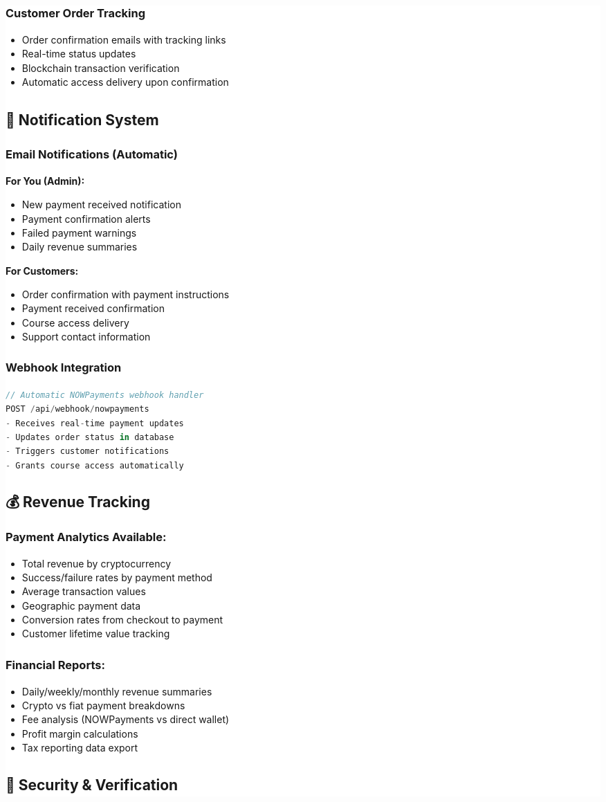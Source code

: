 ### **Customer Order Tracking**
- Order confirmation emails with tracking links
- Real-time status updates
- Blockchain transaction verification
- Automatic access delivery upon confirmation

## 🔔 Notification System

### **Email Notifications (Automatic)**

**For You (Admin):**
- New payment received notification
- Payment confirmation alerts
- Failed payment warnings
- Daily revenue summaries

**For Customers:**
- Order confirmation with payment instructions
- Payment received confirmation
- Course access delivery
- Support contact information

### **Webhook Integration**
```javascript
// Automatic NOWPayments webhook handler
POST /api/webhook/nowpayments
- Receives real-time payment updates
- Updates order status in database
- Triggers customer notifications
- Grants course access automatically
```

## 💰 Revenue Tracking

### **Payment Analytics Available:**
- Total revenue by cryptocurrency
- Success/failure rates by payment method
- Average transaction values
- Geographic payment data
- Conversion rates from checkout to payment
- Customer lifetime value tracking

### **Financial Reports:**
- Daily/weekly/monthly revenue summaries
- Crypto vs fiat payment breakdowns
- Fee analysis (NOWPayments vs direct wallet)
- Profit margin calculations
- Tax reporting data export

## 🔐 Security & Verification
